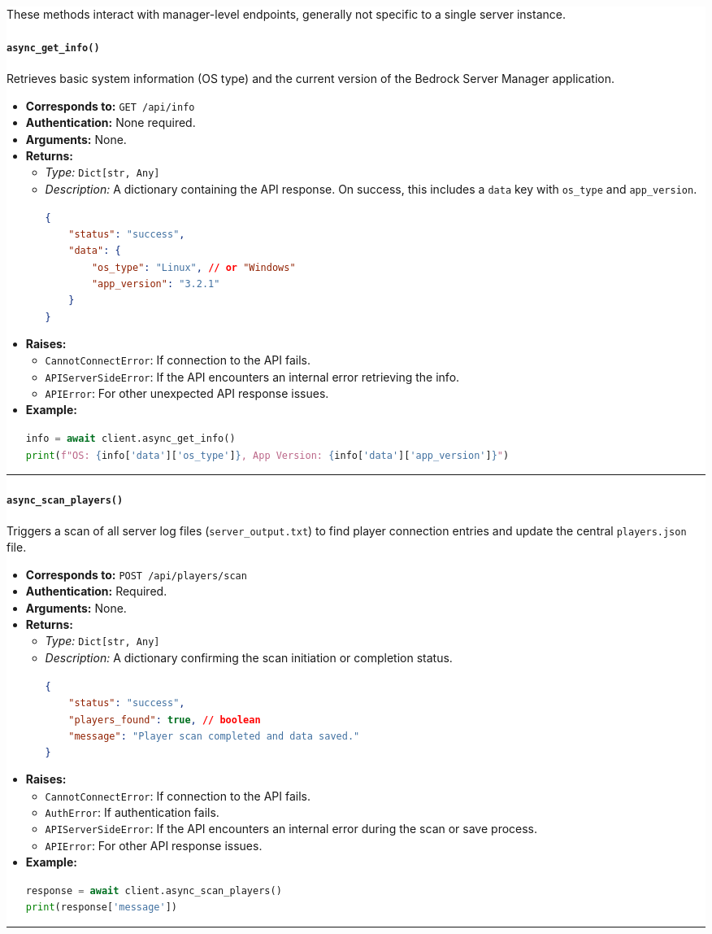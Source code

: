 These methods interact with manager-level endpoints, generally not specific to a single server instance.

#### `async_get_info()`

Retrieves basic system information (OS type) and the current version of the Bedrock Server Manager application.

*   **Corresponds to:** `GET /api/info`
*   **Authentication:** None required.
*   **Arguments:** None.
*   **Returns:**
    *   *Type:* `Dict[str, Any]`
    *   *Description:* A dictionary containing the API response. On success, this includes a `data` key with `os_type` and `app_version`.
        ```json
        {
            "status": "success",
            "data": {
                "os_type": "Linux", // or "Windows"
                "app_version": "3.2.1"
            }
        }
        ```
*   **Raises:**
    *   `CannotConnectError`: If connection to the API fails.
    *   `APIServerSideError`: If the API encounters an internal error retrieving the info.
    *   `APIError`: For other unexpected API response issues.
*   **Example:**
    ```python
    info = await client.async_get_info()
    print(f"OS: {info['data']['os_type']}, App Version: {info['data']['app_version']}")
    ```

---
#### `async_scan_players()`

Triggers a scan of all server log files (`server_output.txt`) to find player connection entries and update the central `players.json` file.

*   **Corresponds to:** `POST /api/players/scan`
*   **Authentication:** Required.
*   **Arguments:** None.
*   **Returns:**
    *   *Type:* `Dict[str, Any]`
    *   *Description:* A dictionary confirming the scan initiation or completion status.
        ```json
        {
            "status": "success",
            "players_found": true, // boolean
            "message": "Player scan completed and data saved."
        }
        ```
*   **Raises:**
    *   `CannotConnectError`: If connection to the API fails.
    *   `AuthError`: If authentication fails.
    *   `APIServerSideError`: If the API encounters an internal error during the scan or save process.
    *   `APIError`: For other API response issues.
*   **Example:**
    ```python
    response = await client.async_scan_players()
    print(response['message'])
    ```

---